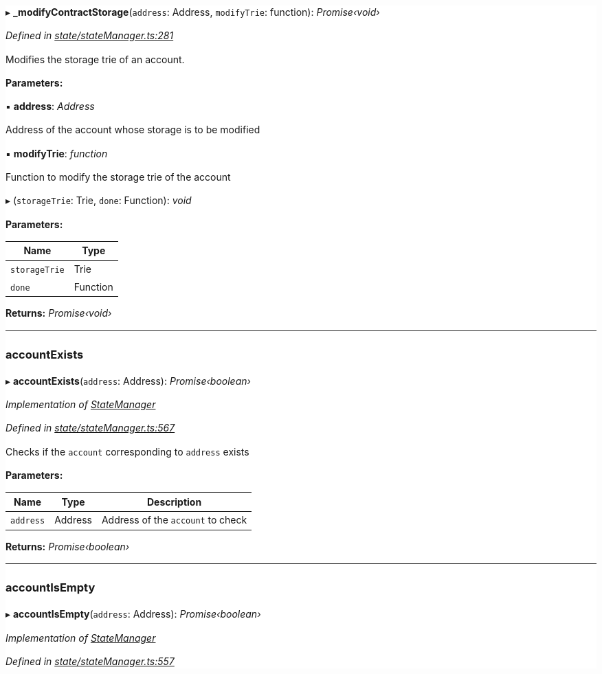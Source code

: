 ▸ **_modifyContractStorage**(`address`: Address, `modifyTrie`: function): *Promise‹void›*

*Defined in [state/stateManager.ts:281](https://github.com/ethereumjs/ethereumjs-monorepo/blob/master/packages/vm/lib/state/stateManager.ts#L281)*

Modifies the storage trie of an account.

**Parameters:**

▪ **address**: *Address*

Address of the account whose storage is to be modified

▪ **modifyTrie**: *function*

Function to modify the storage trie of the account

▸ (`storageTrie`: Trie, `done`: Function): *void*

**Parameters:**

Name | Type |
------ | ------ |
`storageTrie` | Trie |
`done` | Function |

**Returns:** *Promise‹void›*

___

###  accountExists

▸ **accountExists**(`address`: Address): *Promise‹boolean›*

*Implementation of [StateManager](../interfaces/_state_index_.statemanager.md)*

*Defined in [state/stateManager.ts:567](https://github.com/ethereumjs/ethereumjs-monorepo/blob/master/packages/vm/lib/state/stateManager.ts#L567)*

Checks if the `account` corresponding to `address`
exists

**Parameters:**

Name | Type | Description |
------ | ------ | ------ |
`address` | Address | Address of the `account` to check  |

**Returns:** *Promise‹boolean›*

___

###  accountIsEmpty

▸ **accountIsEmpty**(`address`: Address): *Promise‹boolean›*

*Implementation of [StateManager](../interfaces/_state_index_.statemanager.md)*

*Defined in [state/stateManager.ts:557](https://github.com/ethereumjs/ethereumjs-monorepo/blob/master/packages/vm/lib/state/stateManager.ts#L557)*
